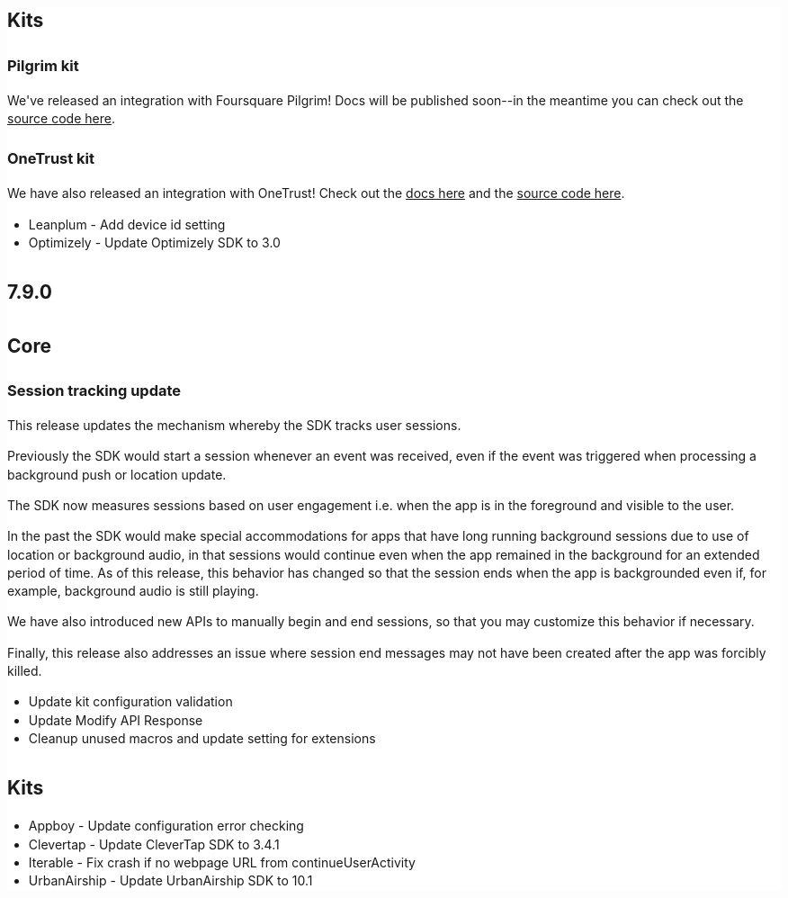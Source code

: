## Kits

### Pilgrim kit

We've released an integration with Foursquare Pilgrim! Docs will be published soon--in the meantime you can check out the [source code here](https://github.com/mparticle-integrations/mparticle-apple-integration-pilgrim).

### OneTrust kit

We have also released an integration with OneTrust! Check out the [docs here](https://docs.mparticle.com/integrations/onetrust/event/) and the [source code here](https://github.com/mparticle-integrations/mparticle-apple-integration-onetrust).

- Leanplum - Add device id setting
- Optimizely - Update Optimizely SDK to 3.0

## 7.9.0

## Core

### Session tracking update

This release updates the mechanism whereby the SDK tracks user sessions.

Previously the SDK would start a session whenever an event was received, even if the event was triggered when processing a background push or location update.

The SDK now measures sessions based on user engagement i.e. when the app is in the foreground and visible to the user.

In the past the SDK would make special accommodations for apps that have long running background sessions due to use of location or background audio, in that sessions would continue even when the app remained in the background for an extended period of time. As of this release, this behavior has changed so that the session ends when the app is backgrounded even if, for example, background audio is still playing.

We have also introduced new APIs to manually begin and end sessions, so that you may customize this behavior if necessary.

Finally, this release also addresses an issue where session end messages may not have been created after the app was forcibly killed.

- Update kit configuration validation
- Update Modify API Response
- Cleanup unused macros and update setting for extensions

## Kits

- Appboy - Update configuration error checking
- Clevertap - Update CleverTap SDK to 3.4.1
- Iterable - Fix crash if no webpage URL from continueUserActivity
- UrbanAirship - Update UrbanAirship SDK to 10.1
